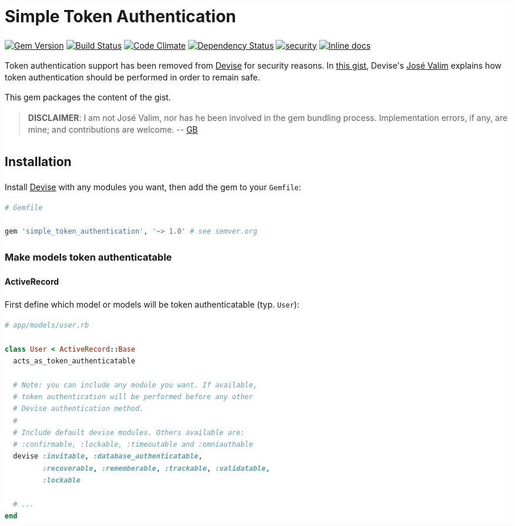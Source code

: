 Simple Token Authentication
===========================

[![Gem Version](https://badge.fury.io/rb/simple_token_authentication.svg)](http://badge.fury.io/rb/simple_token_authentication)
[![Build Status](https://travis-ci.org/gonzalo-bulnes/simple_token_authentication.svg?branch=master)](https://travis-ci.org/gonzalo-bulnes/simple_token_authentication)
[![Code Climate](https://codeclimate.com/github/gonzalo-bulnes/simple_token_authentication.svg)](https://codeclimate.com/github/gonzalo-bulnes/simple_token_authentication)
[![Dependency Status](https://gemnasium.com/gonzalo-bulnes/simple_token_authentication.svg)](https://gemnasium.com/gonzalo-bulnes/simple_token_authentication)
[![security](https://hakiri.io/github/gonzalo-bulnes/simple_token_authentication/master.svg)](https://hakiri.io/github/gonzalo-bulnes/simple_token_authentication/master)
[![Inline docs](http://inch-ci.org/github/gonzalo-bulnes/simple_token_authentication.svg?branch=master)](http://inch-ci.org/github/gonzalo-bulnes/simple_token_authentication)

Token authentication support has been removed from [Devise][devise] for security reasons. In [this gist][original-gist], Devise's [José Valim][josevalim] explains how token authentication should be performed in order to remain safe.

This gem packages the content of the gist.

  [devise]: https://github.com/plataformatec/devise
  [original-gist]: https://gist.github.com/josevalim/fb706b1e933ef01e4fb6


> **DISCLAIMER**: I am not José Valim, nor has he been involved in the gem bundling process. Implementation errors, if any, are mine; and contributions are welcome. -- [GB][gonzalo-bulnes]

  [josevalim]: https://github.com/josevalim
  [gonzalo-bulnes]: https://github.com/gonzalo-bulnes
  
Installation
------------

Install [Devise][devise] with any modules you want, then add the gem to your `Gemfile`:

```ruby
# Gemfile

gem 'simple_token_authentication', '~> 1.0' # see semver.org
```

### Make models token authenticatable

#### ActiveRecord

First define which model or models will be token authenticatable (typ. `User`):

```ruby
# app/models/user.rb

class User < ActiveRecord::Base
  acts_as_token_authenticatable

  # Note: you can include any module you want. If available,
  # token authentication will be performed before any other
  # Devise authentication method.
  #
  # Include default devise modules. Others available are:
  # :confirmable, :lockable, :timeoutable and :omniauthable
  devise :invitable, :database_authenticatable,
         :recoverable, :rememberable, :trackable, :validatable,
         :lockable

  # ...
end
```


  [csrf]: https://github.com/gonzalo-bulnes/simple_token_authentication/issues/49
  [open-questions]: https://github.com/gonzalo-bulnes/simple_token_authentication/issues?labels=question&page=1&state=open
  [faq]: https://github.com/gonzalo-bulnes/simple_token_authentication/issues?direction=desc&labels=question&page=1&sort=comments&state=closed
  [changelog]: https://github.com/gonzalo-bulnes/simple_token_authentication/releases
  [aruba]: https://github.com/cucumber/aruba
  [cucumber]: https://github.com/cucumber/cucumber-rails
  [rspec]: https://www.relishapp.com/rspec/rspec-rails/docs
  [tags]: https://www.relishapp.com/rspec/rspec-core/v/3-1/docs/command-line/tag-option
  [travis]: https://travis-ci.org/gonzalo-bulnes/simple_token_authentication/builds
  [contributors]: https://github.com/gonzalo-bulnes/simple_token_authentication/graphs/contributors
  [issues]: https://github.com/gonzalo-bulnes/simple_token_authentication/issues
  [pulls]: https://github.com/gonzalo-bulnes/simple_token_authentication/pulls